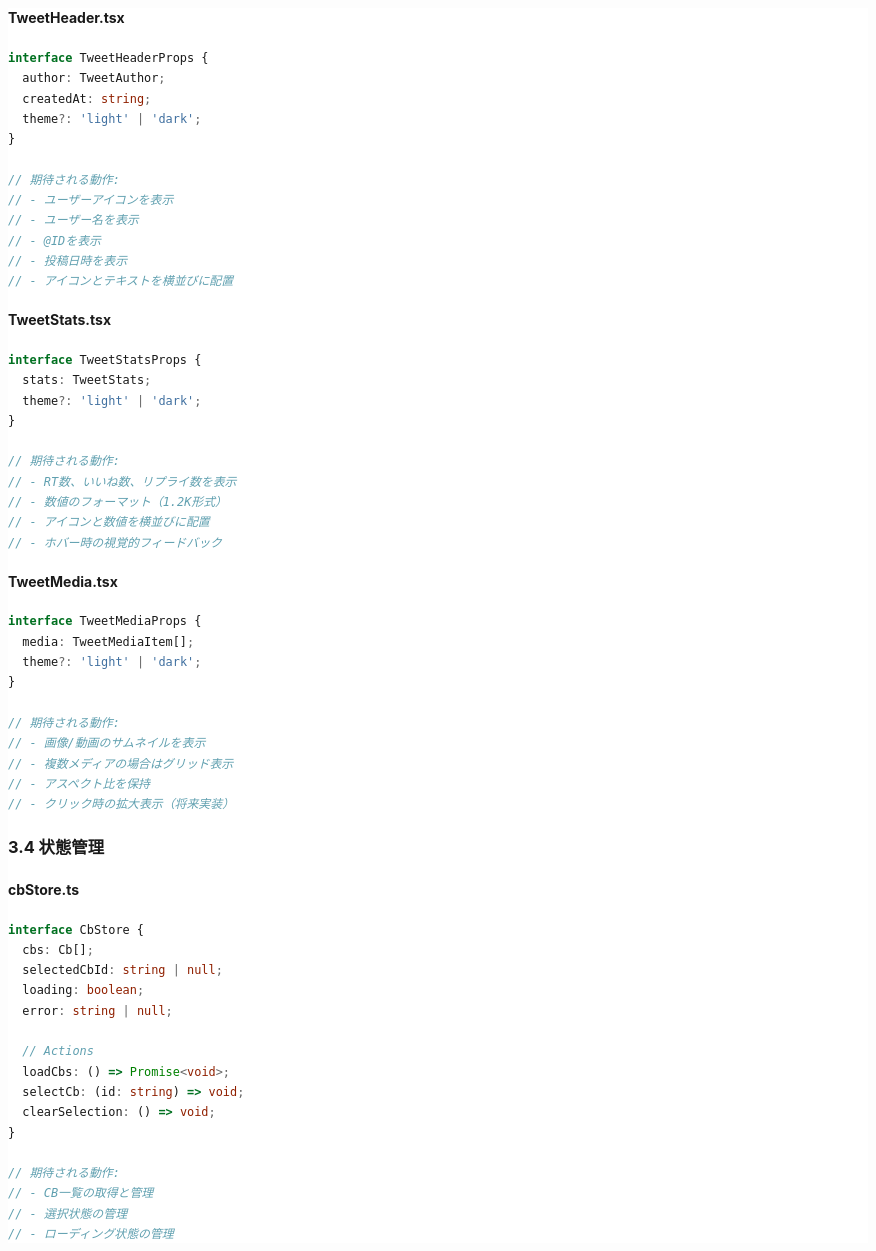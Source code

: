 #### TweetHeader.tsx
```typescript
interface TweetHeaderProps {
  author: TweetAuthor;
  createdAt: string;
  theme?: 'light' | 'dark';
}

// 期待される動作:
// - ユーザーアイコンを表示
// - ユーザー名を表示
// - @IDを表示
// - 投稿日時を表示
// - アイコンとテキストを横並びに配置
```

#### TweetStats.tsx
```typescript
interface TweetStatsProps {
  stats: TweetStats;
  theme?: 'light' | 'dark';
}

// 期待される動作:
// - RT数、いいね数、リプライ数を表示
// - 数値のフォーマット（1.2K形式）
// - アイコンと数値を横並びに配置
// - ホバー時の視覚的フィードバック
```

#### TweetMedia.tsx
```typescript
interface TweetMediaProps {
  media: TweetMediaItem[];
  theme?: 'light' | 'dark';
}

// 期待される動作:
// - 画像/動画のサムネイルを表示
// - 複数メディアの場合はグリッド表示
// - アスペクト比を保持
// - クリック時の拡大表示（将来実装）
```

### 3.4 状態管理

#### cbStore.ts
```typescript
interface CbStore {
  cbs: Cb[];
  selectedCbId: string | null;
  loading: boolean;
  error: string | null;
  
  // Actions
  loadCbs: () => Promise<void>;
  selectCb: (id: string) => void;
  clearSelection: () => void;
}

// 期待される動作:
// - CB一覧の取得と管理
// - 選択状態の管理
// - ローディング状態の管理
```